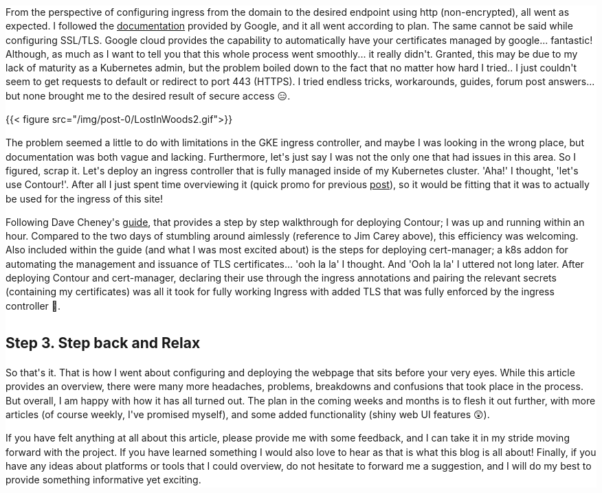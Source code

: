 From the perspective of configuring ingress from the domain to the desired endpoint using http (non-encrypted), all went as expected. I followed the [documentation](https://cloud.google.com/kubernetes-engine/docs/tutorials/http-balancer) provided by Google, and it all went according to plan. The same cannot be said while configuring SSL/TLS. Google cloud provides the capability to automatically have your certificates managed by google... fantastic! Although, as much as I want to tell you that this whole process went smoothly... it really didn't. Granted, this may be due to my lack of maturity as a Kubernetes admin, but the problem boiled down to the fact that no matter how hard I tried.. I just couldn't seem to get requests to default or redirect to port 443 (HTTPS). I tried endless tricks, workarounds, guides, forum post answers... but none brought me to the desired result of secure access 😑.

{{< figure src="/img/post-0/LostInWoods2.gif">}}

The problem seemed a little to do with limitations in the GKE ingress controller, and maybe I was looking in the wrong place, but documentation was both vague and lacking. Furthermore, let's just say I was not the only one that had issues in this area. So I figured, scrap it. Let's deploy an ingress controller that is fully managed inside of my Kubernetes cluster. 'Aha!' I thought, 'let's use Contour!'. After all I just spent time overviewing it (quick promo for previous [post](https://whattheheptio.com/2020/01/first-posts/)), so it would be fitting that it was to actually be used for the ingress of this site!

Following Dave Cheney's [guide](https://projectcontour.io/guides/cert-manager/), that provides a step by step walkthrough for deploying Contour; I was up and running within an hour. Compared to the two days of stumbling around aimlessly (reference to Jim Carey above), this efficiency was welcoming. Also included within the guide (and what I was most excited about) is the steps for deploying cert-manager; a k8s addon for automating the management and issuance of TLS certificates... 'ooh la la' I thought. And 'Ooh la la' I uttered not long later. After deploying Contour and cert-manager, declaring their use through the ingress annotations and pairing the relevant secrets (containing my certificates) was all it took for fully working Ingress with added TLS that was fully enforced by the ingress controller 🍾.

## Step 3. Step back and Relax
So that's it. That is how I went about configuring and deploying the webpage that sits before your very eyes. While this article provides an overview, there were many more headaches, problems, breakdowns and confusions that took place in the process. But overall, I am happy with how it has all turned out. The plan in the coming weeks and months is to flesh it out further, with more articles (of course weekly, I've promised myself), and some added functionality (shiny web UI features 😲).

If you have felt anything at all about this article, please provide me with some feedback, and I can take it in my stride moving forward with the project. If you have learned something I would also love to hear as that is what this blog is all about! Finally, if you have any ideas about platforms or tools that I could overview, do not hesitate to forward me a suggestion, and I will do my best to provide something informative yet exciting.






